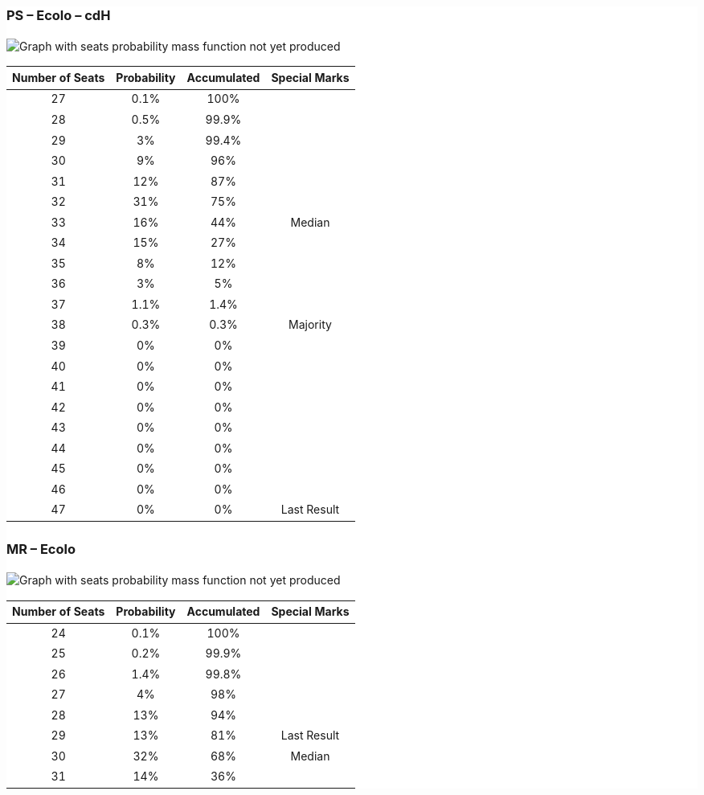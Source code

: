 ### PS – Ecolo – cdH

![Graph with seats probability mass function not yet produced](2017-12-04-Ipsos-coalitions-seats-pmf-ps–ecolo–cdh.png "Seats Probability Mass Function")

| Number of Seats | Probability | Accumulated | Special Marks |
|:---------------:|:-----------:|:-----------:|:-------------:|
| 27 | 0.1% | 100% |  |
| 28 | 0.5% | 99.9% |  |
| 29 | 3% | 99.4% |  |
| 30 | 9% | 96% |  |
| 31 | 12% | 87% |  |
| 32 | 31% | 75% |  |
| 33 | 16% | 44% | Median |
| 34 | 15% | 27% |  |
| 35 | 8% | 12% |  |
| 36 | 3% | 5% |  |
| 37 | 1.1% | 1.4% |  |
| 38 | 0.3% | 0.3% | Majority |
| 39 | 0% | 0% |  |
| 40 | 0% | 0% |  |
| 41 | 0% | 0% |  |
| 42 | 0% | 0% |  |
| 43 | 0% | 0% |  |
| 44 | 0% | 0% |  |
| 45 | 0% | 0% |  |
| 46 | 0% | 0% |  |
| 47 | 0% | 0% | Last Result |

### MR – Ecolo

![Graph with seats probability mass function not yet produced](2017-12-04-Ipsos-coalitions-seats-pmf-mr–ecolo.png "Seats Probability Mass Function")

| Number of Seats | Probability | Accumulated | Special Marks |
|:---------------:|:-----------:|:-----------:|:-------------:|
| 24 | 0.1% | 100% |  |
| 25 | 0.2% | 99.9% |  |
| 26 | 1.4% | 99.8% |  |
| 27 | 4% | 98% |  |
| 28 | 13% | 94% |  |
| 29 | 13% | 81% | Last Result |
| 30 | 32% | 68% | Median |
| 31 | 14% | 36% |  |